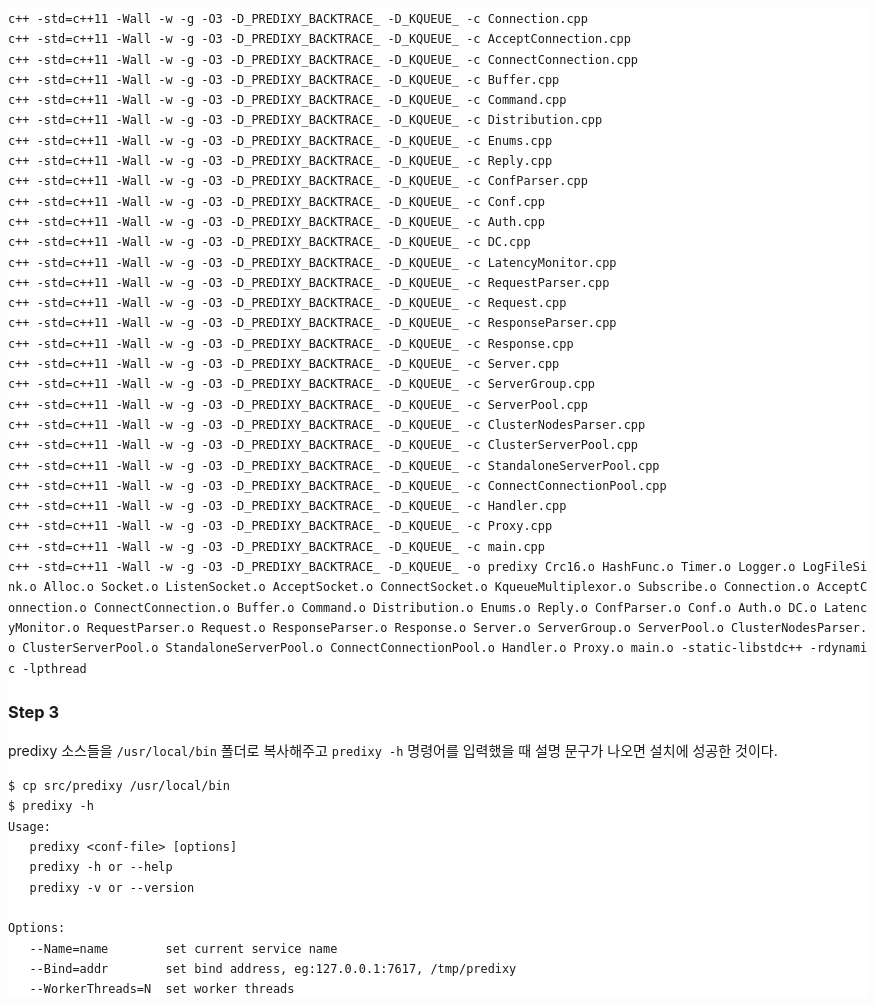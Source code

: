 ```
c++ -std=c++11 -Wall -w -g -O3 -D_PREDIXY_BACKTRACE_ -D_KQUEUE_ -c Connection.cpp 
c++ -std=c++11 -Wall -w -g -O3 -D_PREDIXY_BACKTRACE_ -D_KQUEUE_ -c AcceptConnection.cpp 
c++ -std=c++11 -Wall -w -g -O3 -D_PREDIXY_BACKTRACE_ -D_KQUEUE_ -c ConnectConnection.cpp 
c++ -std=c++11 -Wall -w -g -O3 -D_PREDIXY_BACKTRACE_ -D_KQUEUE_ -c Buffer.cpp 
c++ -std=c++11 -Wall -w -g -O3 -D_PREDIXY_BACKTRACE_ -D_KQUEUE_ -c Command.cpp 
c++ -std=c++11 -Wall -w -g -O3 -D_PREDIXY_BACKTRACE_ -D_KQUEUE_ -c Distribution.cpp 
c++ -std=c++11 -Wall -w -g -O3 -D_PREDIXY_BACKTRACE_ -D_KQUEUE_ -c Enums.cpp 
c++ -std=c++11 -Wall -w -g -O3 -D_PREDIXY_BACKTRACE_ -D_KQUEUE_ -c Reply.cpp 
c++ -std=c++11 -Wall -w -g -O3 -D_PREDIXY_BACKTRACE_ -D_KQUEUE_ -c ConfParser.cpp 
c++ -std=c++11 -Wall -w -g -O3 -D_PREDIXY_BACKTRACE_ -D_KQUEUE_ -c Conf.cpp 
c++ -std=c++11 -Wall -w -g -O3 -D_PREDIXY_BACKTRACE_ -D_KQUEUE_ -c Auth.cpp 
c++ -std=c++11 -Wall -w -g -O3 -D_PREDIXY_BACKTRACE_ -D_KQUEUE_ -c DC.cpp 
c++ -std=c++11 -Wall -w -g -O3 -D_PREDIXY_BACKTRACE_ -D_KQUEUE_ -c LatencyMonitor.cpp 
c++ -std=c++11 -Wall -w -g -O3 -D_PREDIXY_BACKTRACE_ -D_KQUEUE_ -c RequestParser.cpp 
c++ -std=c++11 -Wall -w -g -O3 -D_PREDIXY_BACKTRACE_ -D_KQUEUE_ -c Request.cpp 
c++ -std=c++11 -Wall -w -g -O3 -D_PREDIXY_BACKTRACE_ -D_KQUEUE_ -c ResponseParser.cpp 
c++ -std=c++11 -Wall -w -g -O3 -D_PREDIXY_BACKTRACE_ -D_KQUEUE_ -c Response.cpp 
c++ -std=c++11 -Wall -w -g -O3 -D_PREDIXY_BACKTRACE_ -D_KQUEUE_ -c Server.cpp 
c++ -std=c++11 -Wall -w -g -O3 -D_PREDIXY_BACKTRACE_ -D_KQUEUE_ -c ServerGroup.cpp 
c++ -std=c++11 -Wall -w -g -O3 -D_PREDIXY_BACKTRACE_ -D_KQUEUE_ -c ServerPool.cpp 
c++ -std=c++11 -Wall -w -g -O3 -D_PREDIXY_BACKTRACE_ -D_KQUEUE_ -c ClusterNodesParser.cpp 
c++ -std=c++11 -Wall -w -g -O3 -D_PREDIXY_BACKTRACE_ -D_KQUEUE_ -c ClusterServerPool.cpp 
c++ -std=c++11 -Wall -w -g -O3 -D_PREDIXY_BACKTRACE_ -D_KQUEUE_ -c StandaloneServerPool.cpp 
c++ -std=c++11 -Wall -w -g -O3 -D_PREDIXY_BACKTRACE_ -D_KQUEUE_ -c ConnectConnectionPool.cpp 
c++ -std=c++11 -Wall -w -g -O3 -D_PREDIXY_BACKTRACE_ -D_KQUEUE_ -c Handler.cpp 
c++ -std=c++11 -Wall -w -g -O3 -D_PREDIXY_BACKTRACE_ -D_KQUEUE_ -c Proxy.cpp 
c++ -std=c++11 -Wall -w -g -O3 -D_PREDIXY_BACKTRACE_ -D_KQUEUE_ -c main.cpp 
c++ -std=c++11 -Wall -w -g -O3 -D_PREDIXY_BACKTRACE_ -D_KQUEUE_ -o predixy Crc16.o HashFunc.o Timer.o Logger.o LogFileSink.o Alloc.o Socket.o ListenSocket.o AcceptSocket.o ConnectSocket.o KqueueMultiplexor.o Subscribe.o Connection.o AcceptConnection.o ConnectConnection.o Buffer.o Command.o Distribution.o Enums.o Reply.o ConfParser.o Conf.o Auth.o DC.o LatencyMonitor.o RequestParser.o Request.o ResponseParser.o Response.o Server.o ServerGroup.o ServerPool.o ClusterNodesParser.o ClusterServerPool.o StandaloneServerPool.o ConnectConnectionPool.o Handler.o Proxy.o main.o -static-libstdc++ -rdynamic -lpthread
```

### Step 3
predixy 소스들을 `/usr/local/bin` 폴더로 복사해주고 `predixy -h` 명령어를 입력했을 때 설명 문구가 나오면 설치에 성공한 것이다.

```
$ cp src/predixy /usr/local/bin
$ predixy -h
Usage: 
   predixy <conf-file> [options]
   predixy -h or --help
   predixy -v or --version

Options:
   --Name=name        set current service name
   --Bind=addr        set bind address, eg:127.0.0.1:7617, /tmp/predixy
   --WorkerThreads=N  set worker threads
```

